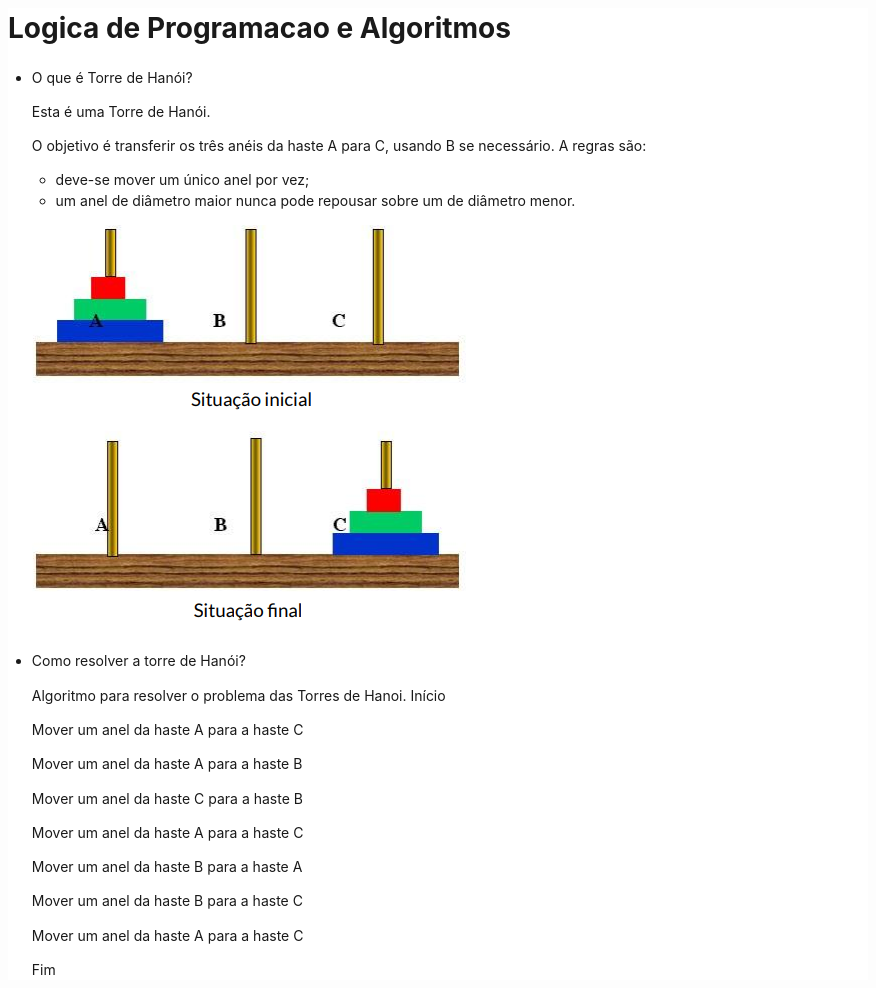 # Logica de Programacao e Algoritmos

- O que é Torre de Hanói?
    
    Esta é uma Torre de Hanói.
    
    O objetivo é transferir os três anéis da haste A para C, usando B se necessário. A regras são:
    
    - deve-se mover um único anel por vez;
    - um anel de diâmetro maior nunca pode repousar sobre um de diâmetro menor.
    
    ![Untitled](Logica%20de%20Programacao%20e%20Algoritmos%20fedde94afe574623936af6e504a62cd3/Untitled.png)
    
- Como resolver a torre de Hanói?
    
    Algoritmo para resolver o problema das Torres de Hanoi.
    Início
    
    Mover um anel da haste A para a haste C
    
    Mover um anel da haste A para a haste B
    
    Mover um anel da haste C para a haste B
    
    Mover um anel da haste A para a haste C
    
    Mover um anel da haste B para a haste A
    
    Mover um anel da haste B para a haste C
    
    Mover um anel da haste A para a haste C
    
    Fim
    